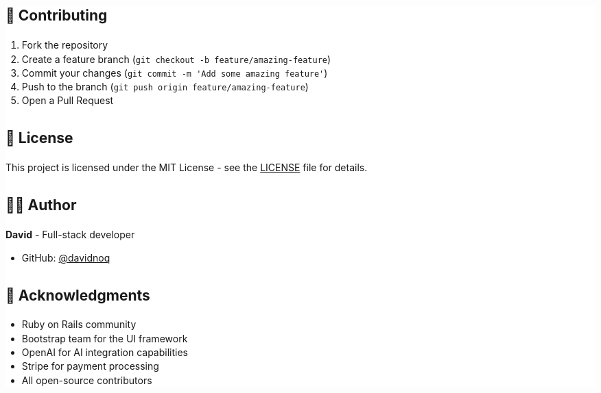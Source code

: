 ## 🤝 Contributing

1. Fork the repository
2. Create a feature branch (`git checkout -b feature/amazing-feature`)
3. Commit your changes (`git commit -m 'Add some amazing feature'`)
4. Push to the branch (`git push origin feature/amazing-feature`)
5. Open a Pull Request

## 📄 License

This project is licensed under the MIT License - see the [LICENSE](LICENSE) file for details.

## 👨‍💻 Author

**David** - Full-stack developer
- GitHub: [@davidnoq](https://github.com/davidnoq)

## 🙏 Acknowledgments

- Ruby on Rails community
- Bootstrap team for the UI framework
- OpenAI for AI integration capabilities
- Stripe for payment processing
- All open-source contributors
